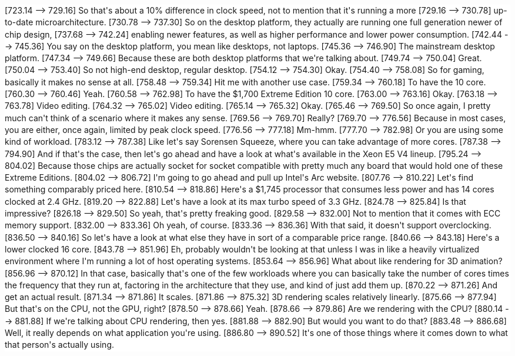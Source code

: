 [723.14 --> 729.16]  So that's about a 10% difference in clock speed, not to mention that it's running a more
[729.16 --> 730.78]  up-to-date microarchitecture.
[730.78 --> 737.30]  So on the desktop platform, they actually are running one full generation newer of chip design,
[737.68 --> 742.24]  enabling newer features, as well as higher performance and lower power consumption.
[742.44 --> 745.36]  You say on the desktop platform, you mean like desktops, not laptops.
[745.36 --> 746.90]  The mainstream desktop platform.
[747.34 --> 749.66]  Because these are both desktop platforms that we're talking about.
[749.74 --> 750.04]  Great.
[750.04 --> 753.40]  So not high-end desktop, regular desktop.
[754.12 --> 754.30]  Okay.
[754.40 --> 758.08]  So for gaming, basically it makes no sense at all.
[758.48 --> 759.34]  Hit me with another use case.
[759.34 --> 760.18]  To have the 10 core.
[760.30 --> 760.46]  Yeah.
[760.58 --> 762.98]  To have the $1,700 Extreme Edition 10 core.
[763.00 --> 763.16]  Okay.
[763.18 --> 763.78]  Video editing.
[764.32 --> 765.02]  Video editing.
[765.14 --> 765.32]  Okay.
[765.46 --> 769.50]  So once again, I pretty much can't think of a scenario where it makes any sense.
[769.56 --> 769.70]  Really?
[769.70 --> 776.56]  Because in most cases, you are either, once again, limited by peak clock speed.
[776.56 --> 777.18]  Mm-hmm.
[777.70 --> 782.98]  Or you are using some kind of workload.
[783.12 --> 787.38]  Like let's say Sorensen Squeeze, where you can take advantage of more cores.
[787.38 --> 794.90]  And if that's the case, then let's go ahead and have a look at what's available in the Xeon E5 V4 lineup.
[795.24 --> 804.02]  Because those chips are actually socket for socket compatible with pretty much any board that would hold one of these Extreme Editions.
[804.02 --> 806.72]  I'm going to go ahead and pull up Intel's Arc website.
[807.76 --> 810.22]  Let's find something comparably priced here.
[810.54 --> 818.86]  Here's a $1,745 processor that consumes less power and has 14 cores clocked at 2.4 GHz.
[819.20 --> 822.88]  Let's have a look at its max turbo speed of 3.3 GHz.
[824.78 --> 825.84]  Is that impressive?
[826.18 --> 829.50]  So yeah, that's pretty freaking good.
[829.58 --> 832.00]  Not to mention that it comes with ECC memory support.
[832.00 --> 833.36]  Oh yeah, of course.
[833.36 --> 836.36]  With that said, it doesn't support overclocking.
[836.50 --> 840.16]  So let's have a look at what else they have in sort of a comparable price range.
[840.66 --> 843.18]  Here's a lower clocked 16 core.
[843.78 --> 851.96]  Eh, probably wouldn't be looking at that unless I was in like a heavily virtualized environment where I'm running a lot of host operating systems.
[853.64 --> 856.96]  What about like rendering for 3D animation?
[856.96 --> 870.12]  In that case, basically that's one of the few workloads where you can basically take the number of cores times the frequency that they run at, factoring in the architecture that they use, and kind of just add them up.
[870.22 --> 871.26]  And get an actual result.
[871.34 --> 871.86]  It scales.
[871.86 --> 875.32]  3D rendering scales relatively linearly.
[875.66 --> 877.94]  But that's on the CPU, not the GPU, right?
[878.50 --> 878.66]  Yeah.
[878.66 --> 879.86]  Are we rendering with the CPU?
[880.14 --> 881.88]  If we're talking about CPU rendering, then yes.
[881.88 --> 882.90]  But would you want to do that?
[883.48 --> 886.68]  Well, it really depends on what application you're using.
[886.80 --> 890.52]  It's one of those things where it comes down to what that person's actually using.